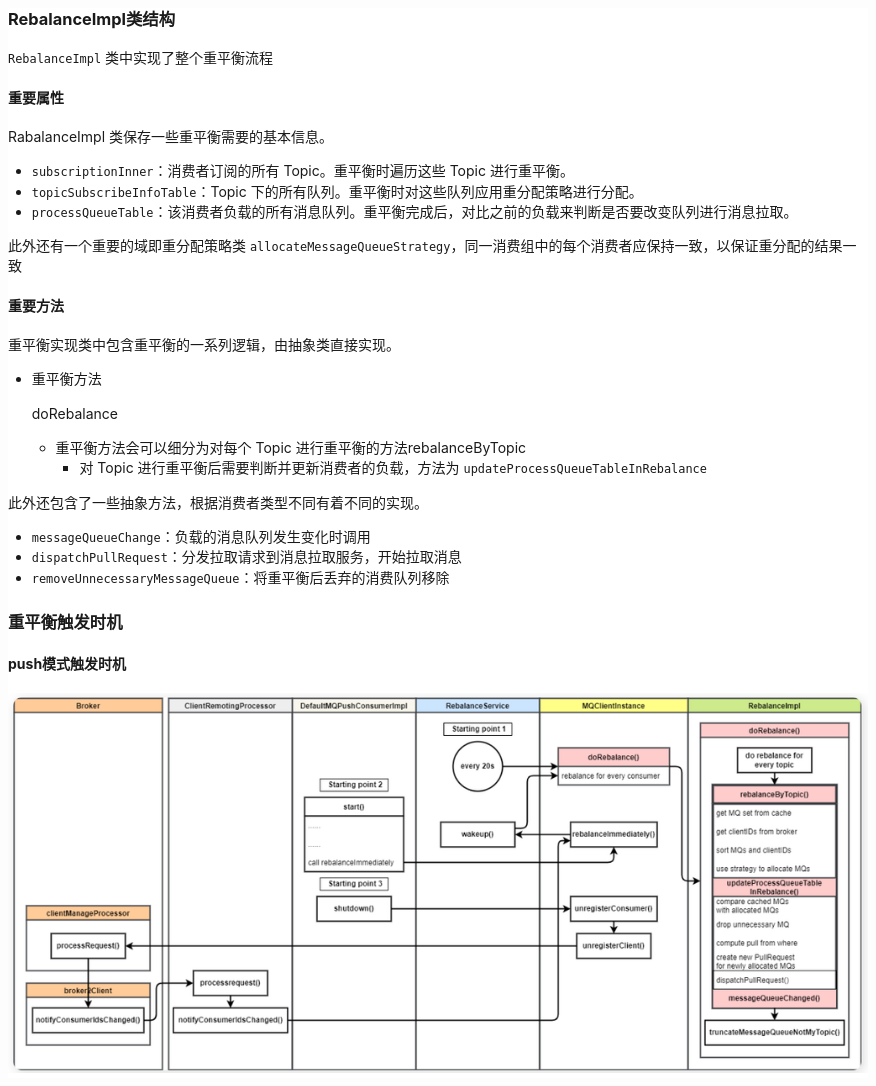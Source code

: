 ### RebalanceImpl类结构

`RebalanceImpl` 类中实现了整个重平衡流程

#### 重要属性

RabalanceImpl 类保存一些重平衡需要的基本信息。

* `subscriptionInner`：消费者订阅的所有 Topic。重平衡时遍历这些 Topic 进行重平衡。
* `topicSubscribeInfoTable`：Topic 下的所有队列。重平衡时对这些队列应用重分配策略进行分配。
* `processQueueTable`：该消费者负载的所有消息队列。重平衡完成后，对比之前的负载来判断是否要改变队列进行消息拉取。

此外还有一个重要的域即重分配策略类 `allocateMessageQueueStrategy`，同一消费组中的每个消费者应保持一致，以保证重分配的结果一致

#### 重要方法

重平衡实现类中包含重平衡的一系列逻辑，由抽象类直接实现。

- 重平衡方法

   doRebalance

  - 重平衡方法会可以细分为对每个 Topic 进行重平衡的方法rebalanceByTopic
    - 对 Topic 进行重平衡后需要判断并更新消费者的负载，方法为 `updateProcessQueueTableInRebalance`

此外还包含了一些抽象方法，根据消费者类型不同有着不同的实现。

- `messageQueueChange`：负载的消息队列发生变化时调用
- `dispatchPullRequest`：分发拉取请求到消息拉取服务，开始拉取消息
- `removeUnnecessaryMessageQueue`：将重平衡后丢弃的消费队列移除

### 重平衡触发时机

#### push模式触发时机

![image-20231128202824060](image-20231128202824060.png) 
